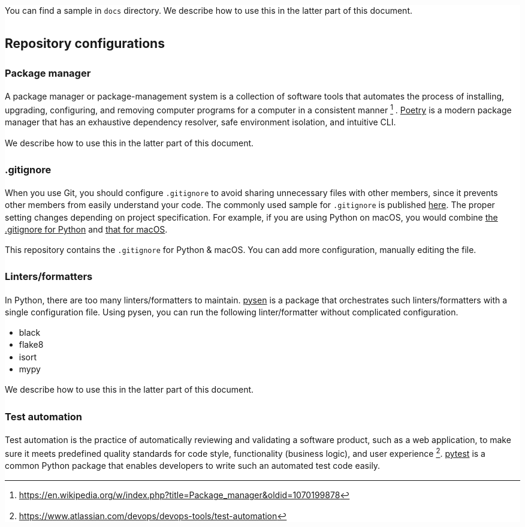 You can find a sample in `docs` directory. We describe how to use this in the latter part of this document.

## Repository configurations

### Package manager

A package manager or package-management system is a collection of software tools that automates the process of
installing, upgrading, configuring, and removing computer programs for a computer in a consistent manner [^3]
. [Poetry](https://python-poetry.org/) is a modern package manager that has an exhaustive dependency resolver, safe
environment isolation, and intuitive CLI.

We describe how to use this in the latter part of this document.

### .gitignore

When you use Git, you should configure `.gitignore` to avoid sharing unnecessary files with other members, since it
prevents other members from easily understand your code. The commonly used sample for `.gitignore` is
published [here](https://github.com/github/gitignore). The proper setting changes depending on project specification.
For example, if you are using Python on macOS, you would
combine [the .gitignore for Python](https://github.com/github/gitignore/blob/main/Python.gitignore)
and [that for macOS](https://github.com/github/gitignore/blob/main/Global/macOS.gitignore).

This repository contains the `.gitignore` for Python & macOS. You can add more configuration, manually editing the file.

### Linters/formatters

In Python, there are too many linters/formatters to maintain. [pysen](https://github.com/pfnet/pysen) is a package that
orchestrates such linters/formatters with a single configuration file. Using pysen, you can run the following
linter/formatter without complicated configuration.

- black
- flake8
- isort
- mypy

We describe how to use this in the latter part of this document.

### Test automation

Test automation is the practice of automatically reviewing and validating a software product, such as a web application,
to make sure it meets predefined quality standards for code style, functionality (business logic), and user
experience [^2]. [pytest](https://docs.pytest.org/) is a common Python package that enables developers to write such an
automated test code easily.


[^1]: https://en.wikipedia.org/w/index.php?title=Project_charter&oldid=1078108175
[^2]: https://www.atlassian.com/devops/devops-tools/test-automation
[^3]: https://en.wikipedia.org/w/index.php?title=Package_manager&oldid=1070199878